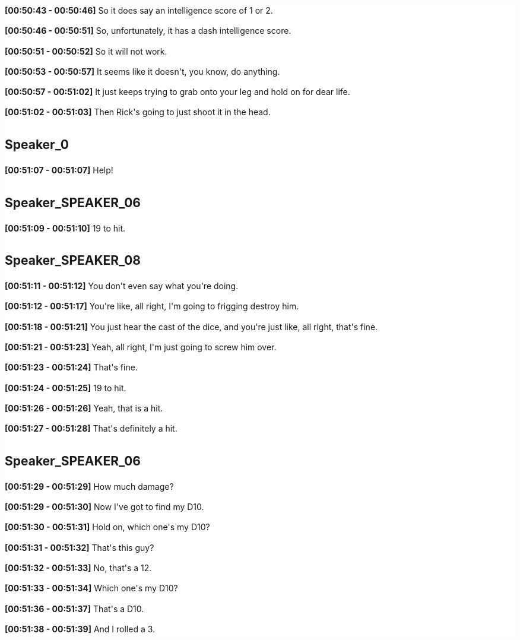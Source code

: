 **[00:50:43 - 00:50:46]** So it does say an intelligence score of 1 or 2.

**[00:50:46 - 00:50:51]** So, unfortunately, it has a dash intelligence score.

**[00:50:51 - 00:50:52]** So it will not work.

**[00:50:53 - 00:50:57]** It seems like it doesn't, you know, do anything.

**[00:50:57 - 00:51:02]** It just keeps trying to grab onto your leg and hold on for dear life.

**[00:51:02 - 00:51:03]** Then Rick's going to just shoot it in the head.


## Speaker_0

**[00:51:07 - 00:51:07]** Help!


## Speaker_SPEAKER_06

**[00:51:09 - 00:51:10]** 19 to hit.


## Speaker_SPEAKER_08

**[00:51:11 - 00:51:12]** You don't even say what you're doing.

**[00:51:12 - 00:51:17]** You're like, all right, I'm going to frigging destroy him.

**[00:51:18 - 00:51:21]** You just hear the cast of the dice, and you're just like, all right, that's fine.

**[00:51:21 - 00:51:23]** Yeah, all right, I'm just going to screw him over.

**[00:51:23 - 00:51:24]** That's fine.

**[00:51:24 - 00:51:25]** 19 to hit.

**[00:51:26 - 00:51:26]** Yeah, that is a hit.

**[00:51:27 - 00:51:28]** That's definitely a hit.


## Speaker_SPEAKER_06

**[00:51:29 - 00:51:29]** How much damage?

**[00:51:29 - 00:51:30]** Now I've got to find my D10.

**[00:51:30 - 00:51:31]** Hold on, which one's my D10?

**[00:51:31 - 00:51:32]** That's this guy?

**[00:51:32 - 00:51:33]** No, that's a 12.

**[00:51:33 - 00:51:34]** Which one's my D10?

**[00:51:36 - 00:51:37]** That's a D10.

**[00:51:38 - 00:51:39]** And I rolled a 3.

